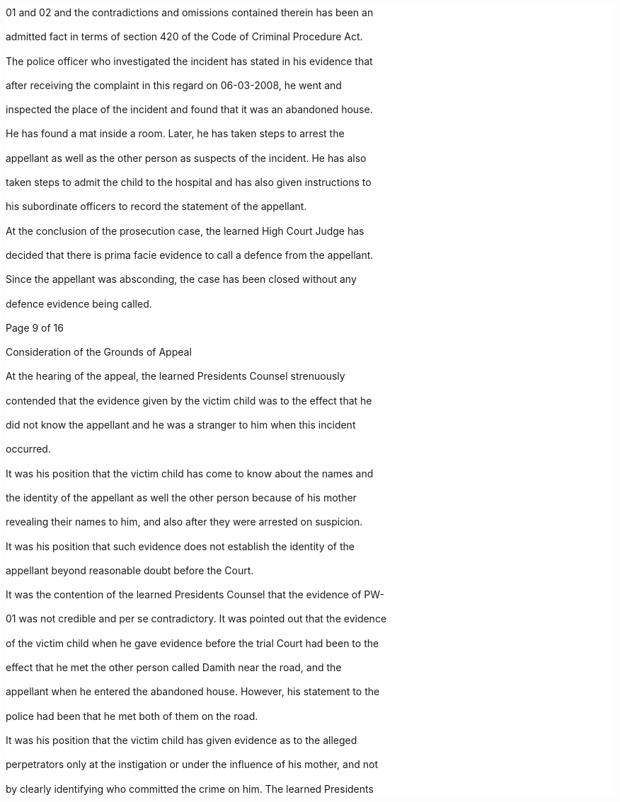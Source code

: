 01 and 02 and the contradictions and omissions contained therein has been an

admitted fact in terms of section 420 of the Code of Criminal Procedure Act.

The police officer who investigated the incident has stated in his evidence that

after receiving the complaint in this regard on 06-03-2008, he went and

inspected the place of the incident and found that it was an abandoned house.

He has found a mat inside a room. Later, he has taken steps to arrest the

appellant as well as the other person as suspects of the incident. He has also

taken steps to admit the child to the hospital and has also given instructions to

his subordinate officers to record the statement of the appellant.

At the conclusion of the prosecution case, the learned High Court Judge has

decided that there is prima facie evidence to call a defence from the appellant.

Since the appellant was absconding, the case has been closed without any

defence evidence being called.

Page 9 of 16

Consideration of the Grounds of Appeal

At the hearing of the appeal, the learned Presidents Counsel strenuously

contended that the evidence given by the victim child was to the effect that he

did not know the appellant and he was a stranger to him when this incident

occurred.

It was his position that the victim child has come to know about the names and

the identity of the appellant as well the other person because of his mother

revealing their names to him, and also after they were arrested on suspicion.

It was his position that such evidence does not establish the identity of the

appellant beyond reasonable doubt before the Court.

It was the contention of the learned Presidents Counsel that the evidence of PW-

01 was not credible and per se contradictory. It was pointed out that the evidence

of the victim child when he gave evidence before the trial Court had been to the

effect that he met the other person called Damith near the road, and the

appellant when he entered the abandoned house. However, his statement to the

police had been that he met both of them on the road.

It was his position that the victim child has given evidence as to the alleged

perpetrators only at the instigation or under the influence of his mother, and not

by clearly identifying who committed the crime on him. The learned Presidents
